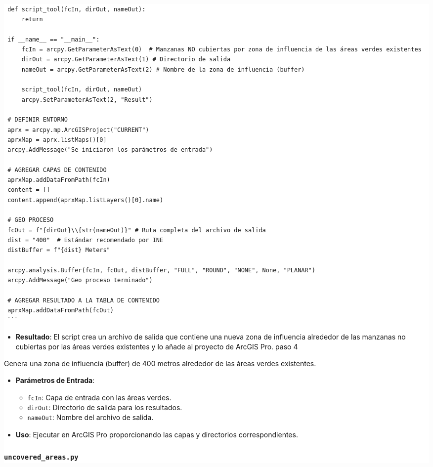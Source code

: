      def script_tool(fcIn, dirOut, nameOut):
         return

     if __name__ == "__main__":
         fcIn = arcpy.GetParameterAsText(0)  # Manzanas NO cubiertas por zona de influencia de las áreas verdes existentes
         dirOut = arcpy.GetParameterAsText(1) # Directorio de salida
         nameOut = arcpy.GetParameterAsText(2) # Nombre de la zona de influencia (buffer)

         script_tool(fcIn, dirOut, nameOut)
         arcpy.SetParameterAsText(2, "Result")

     # DEFINIR ENTORNO
     aprx = arcpy.mp.ArcGISProject("CURRENT")
     aprxMap = aprx.listMaps()[0]
     arcpy.AddMessage("Se iniciaron los parámetros de entrada")

     # AGREGAR CAPAS DE CONTENIDO
     aprxMap.addDataFromPath(fcIn)
     content = []
     content.append(aprxMap.listLayers()[0].name)

     # GEO PROCESO
     fcOut = f"{dirOut}\\{str(nameOut)}" # Ruta completa del archivo de salida
     dist = "400"  # Estándar recomendado por INE
     distBuffer = f"{dist} Meters"
     
     arcpy.analysis.Buffer(fcIn, fcOut, distBuffer, "FULL", "ROUND", "NONE", None, "PLANAR")
     arcpy.AddMessage("Geo proceso terminado")

     # AGREGAR RESULTADO A LA TABLA DE CONTENIDO
     aprxMap.addDataFromPath(fcOut)
     ```

- **Resultado**: El script crea un archivo de salida que contiene una nueva zona de influencia alrededor de las manzanas no cubiertas por las áreas verdes existentes y lo añade al proyecto de ArcGIS Pro.
paso 4

Genera una zona de influencia (buffer) de 400 metros alrededor de las áreas verdes existentes.

- **Parámetros de Entrada**:
  - `fcIn`: Capa de entrada con las áreas verdes.
  - `dirOut`: Directorio de salida para los resultados.
  - `nameOut`: Nombre del archivo de salida.

- **Uso**:
  Ejecutar en ArcGIS Pro proporcionando las capas y directorios correspondientes.

### `uncovered_areas.py`
